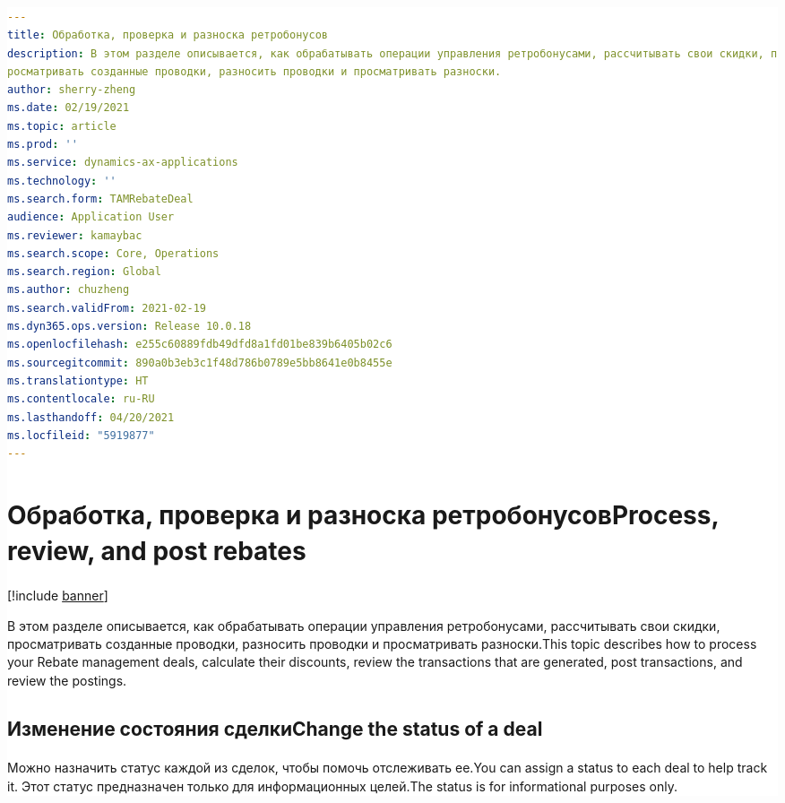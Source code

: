 ```yaml
---
title: Обработка, проверка и разноска ретробонусов
description: В этом разделе описывается, как обрабатывать операции управления ретробонусами, рассчитывать свои скидки, просматривать созданные проводки, разносить проводки и просматривать разноски.
author: sherry-zheng
ms.date: 02/19/2021
ms.topic: article
ms.prod: ''
ms.service: dynamics-ax-applications
ms.technology: ''
ms.search.form: TAMRebateDeal
audience: Application User
ms.reviewer: kamaybac
ms.search.scope: Core, Operations
ms.search.region: Global
ms.author: chuzheng
ms.search.validFrom: 2021-02-19
ms.dyn365.ops.version: Release 10.0.18
ms.openlocfilehash: e255c60889fdb49dfd8a1fd01be839b6405b02c6
ms.sourcegitcommit: 890a0b3eb3c1f48d786b0789e5bb8641e0b8455e
ms.translationtype: HT
ms.contentlocale: ru-RU
ms.lasthandoff: 04/20/2021
ms.locfileid: "5919877"
---
```

# <a name="process-review-and-post-rebates"></a><span data-ttu-id="f1507-103">Обработка, проверка и разноска ретробонусов</span><span class="sxs-lookup"><span data-stu-id="f1507-103">Process, review, and post rebates</span></span>

[!include [banner](../includes/banner.md)]

<span data-ttu-id="f1507-104">В этом разделе описывается, как обрабатывать операции управления ретробонусами, рассчитывать свои скидки, просматривать созданные проводки, разносить проводки и просматривать разноски.</span><span class="sxs-lookup"><span data-stu-id="f1507-104">This topic describes how to process your Rebate management deals, calculate their discounts, review the transactions that are generated, post transactions, and review the postings.</span></span>

## <a name="change-the-status-of-a-deal"></a><span data-ttu-id="f1507-105">Изменение состояния сделки</span><span class="sxs-lookup"><span data-stu-id="f1507-105">Change the status of a deal</span></span>

<span data-ttu-id="f1507-106">Можно назначить статус каждой из сделок, чтобы помочь отслеживать ее.</span><span class="sxs-lookup"><span data-stu-id="f1507-106">You can assign a status to each deal to help track it.</span></span> <span data-ttu-id="f1507-107">Этот статус предназначен только для информационных целей.</span><span class="sxs-lookup"><span data-stu-id="f1507-107">The status is for informational purposes only.</span></span>
